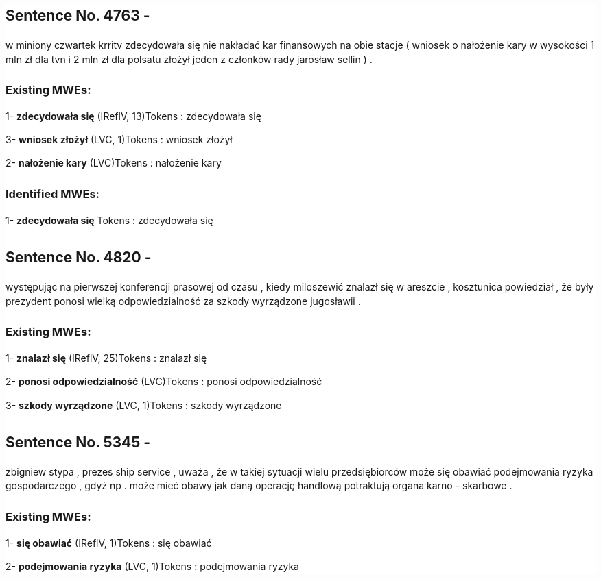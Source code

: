 ## Sentence No. 4763 - 
w miniony czwartek krritv zdecydowała się nie nakładać kar finansowych na obie stacje ( wniosek o nałożenie kary w wysokości 1 mln zł dla tvn i 2 mln zł dla polsatu złożył jeden z członków rady jarosław sellin ) . 
### Existing MWEs: 
1- **zdecydowała się** (IReflV, 13)Tokens : 
zdecydowała
się

3- **wniosek złożył** (LVC, 1)Tokens : 
wniosek
złożył

2- **nałożenie kary** (LVC)Tokens : 
nałożenie
kary

### Identified MWEs: 
1- **zdecydowała się** Tokens : 
zdecydowała
się

## Sentence No. 4820 - 
występując na pierwszej konferencji prasowej od czasu , kiedy miloszewić znalazł się w areszcie , kosztunica powiedział , że były prezydent ponosi wielką odpowiedzialność za szkody wyrządzone jugosławii . 
### Existing MWEs: 
1- **znalazł się** (IReflV, 25)Tokens : 
znalazł
się

2- **ponosi odpowiedzialność** (LVC)Tokens : 
ponosi
odpowiedzialność

3- **szkody wyrządzone** (LVC, 1)Tokens : 
szkody
wyrządzone

## Sentence No. 5345 - 
zbigniew stypa , prezes ship service , uważa , że w takiej sytuacji wielu przedsiębiorców może się obawiać podejmowania ryzyka gospodarczego , gdyż np . może mieć obawy jak daną operację handlową potraktują organa karno - skarbowe . 
### Existing MWEs: 
1- **się obawiać** (IReflV, 1)Tokens : 
się
obawiać

2- **podejmowania ryzyka** (LVC, 1)Tokens : 
podejmowania
ryzyka
